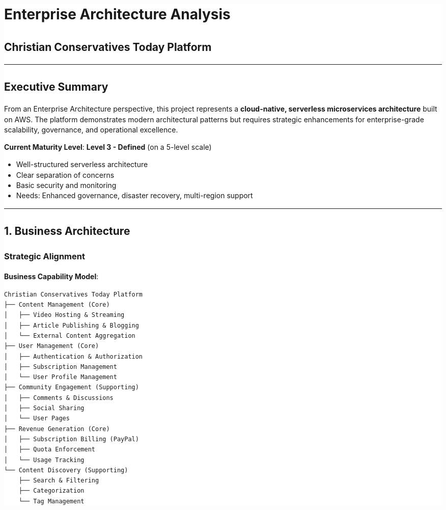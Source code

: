 # Enterprise Architecture Analysis
## Christian Conservatives Today Platform

---

## Executive Summary

From an Enterprise Architecture perspective, this project represents a **cloud-native, serverless microservices architecture** built on AWS. The platform demonstrates modern architectural patterns but requires strategic enhancements for enterprise-grade scalability, governance, and operational excellence.

**Current Maturity Level**: **Level 3 - Defined** (on a 5-level scale)
- Well-structured serverless architecture
- Clear separation of concerns
- Basic security and monitoring
- Needs: Enhanced governance, disaster recovery, multi-region support

---

## 1. Business Architecture

### Strategic Alignment

**Business Capability Model**:
```
Christian Conservatives Today Platform
├── Content Management (Core)
│   ├── Video Hosting & Streaming
│   ├── Article Publishing & Blogging
│   └── External Content Aggregation
├── User Management (Core)
│   ├── Authentication & Authorization
│   ├── Subscription Management
│   └── User Profile Management
├── Community Engagement (Supporting)
│   ├── Comments & Discussions
│   ├── Social Sharing
│   └── User Pages
├── Revenue Generation (Core)
│   ├── Subscription Billing (PayPal)
│   ├── Quota Enforcement
│   └── Usage Tracking
└── Content Discovery (Supporting)
    ├── Search & Filtering
    ├── Categorization
    └── Tag Management
```
